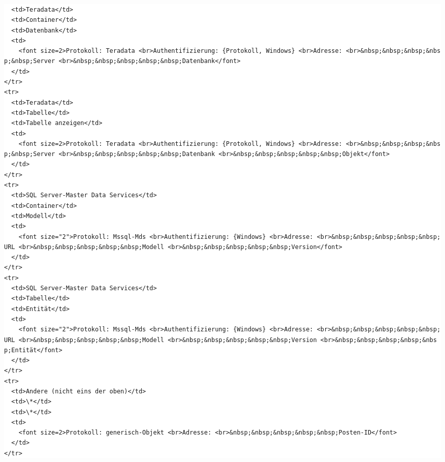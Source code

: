       <td>Teradata</td>
      <td>Container</td>
      <td>Datenbank</td>
      <td>
        <font size=2>Protokoll: Teradata <br>Authentifizierung: {Protokoll, Windows} <br>Adresse: <br>&nbsp;&nbsp;&nbsp;&nbsp;&nbsp;Server <br>&nbsp;&nbsp;&nbsp;&nbsp;&nbsp;Datenbank</font>
      </td>
    </tr>
    <tr>
      <td>Teradata</td>
      <td>Tabelle</td>
      <td>Tabelle anzeigen</td>
      <td>
        <font size=2>Protokoll: Teradata <br>Authentifizierung: {Protokoll, Windows} <br>Adresse: <br>&nbsp;&nbsp;&nbsp;&nbsp;&nbsp;Server <br>&nbsp;&nbsp;&nbsp;&nbsp;&nbsp;Datenbank <br>&nbsp;&nbsp;&nbsp;&nbsp;&nbsp;Objekt</font>
      </td>
    </tr>
    <tr>
      <td>SQL Server-Master Data Services</td>
      <td>Container</td>
      <td>Modell</td>
      <td>
        <font size="2">Protokoll: Mssql-Mds <br>Authentifizierung: {Windows} <br>Adresse: <br>&nbsp;&nbsp;&nbsp;&nbsp;&nbsp;URL <br>&nbsp;&nbsp;&nbsp;&nbsp;&nbsp;Modell <br>&nbsp;&nbsp;&nbsp;&nbsp;&nbsp;Version</font>
      </td>
    </tr>
    <tr>
      <td>SQL Server-Master Data Services</td>
      <td>Tabelle</td>
      <td>Entität</td>
      <td>
        <font size="2">Protokoll: Mssql-Mds <br>Authentifizierung: {Windows} <br>Adresse: <br>&nbsp;&nbsp;&nbsp;&nbsp;&nbsp;URL <br>&nbsp;&nbsp;&nbsp;&nbsp;&nbsp;Modell <br>&nbsp;&nbsp;&nbsp;&nbsp;&nbsp;Version <br>&nbsp;&nbsp;&nbsp;&nbsp;&nbsp;Entität</font>
      </td>
    </tr>
    <tr>
      <td>Andere (nicht eins der oben)</td>
      <td>\*</td>
      <td>\*</td>
      <td>
        <font size=2>Protokoll: generisch-Objekt <br>Adresse: <br>&nbsp;&nbsp;&nbsp;&nbsp;&nbsp;Posten-ID</font>
      </td>
    </tr>
</table>
